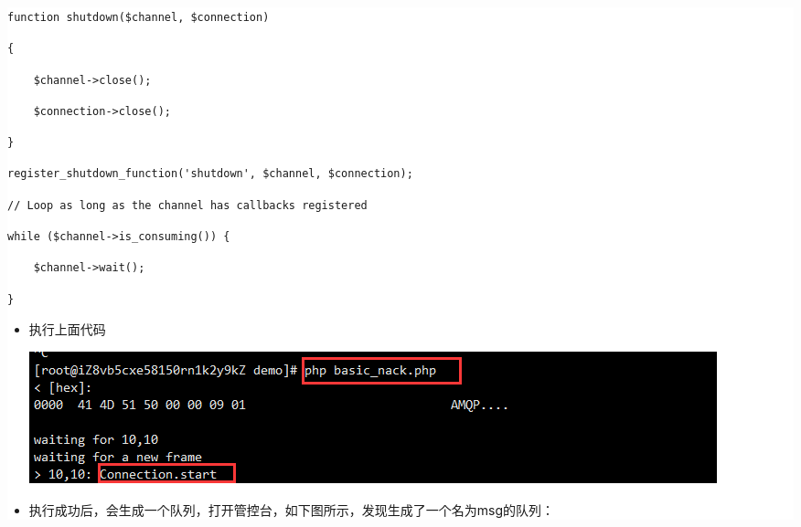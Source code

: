   ```
  function shutdown($channel, $connection)
  ```

  ```
  {
  ```

  ```
      $channel->close();
  ```

  ```
      $connection->close();
  ```

  ```
  }
  ```

  ```
  
  ```

  ```
  register_shutdown_function('shutdown', $channel, $connection);
  ```

  ```
  
  ```

  ```
  // Loop as long as the channel has callbacks registered
  ```

  ```
  while ($channel->is_consuming()) {
  ```

  ```
      $channel->wait();
  ```

  ```
  }
  ```

- 执行上面代码

  ![1593695648288](images/1593695648288-164604268319711.png)

- 执行成功后，会生成一个队列，打开管控台，如下图所示，发现生成了一个名为msg的队列：
